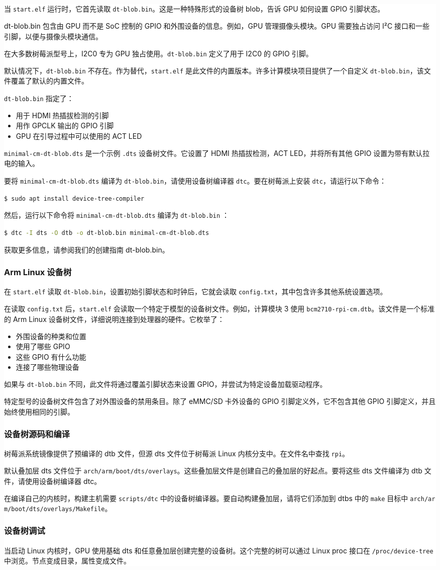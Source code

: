当 `start.elf` 运行时，它首先读取 `dt-blob.bin`。这是一种特殊形式的设备树 blob，告诉 GPU 如何设置 GPIO 引脚状态。

dt-blob.bin 包含由 GPU 而不是 SoC 控制的 GPIO 和外围设备的信息。例如，GPU 管理摄像头模块。GPU 需要独占访问 I²C 接口和一些引脚，以便与摄像头模块通信。

在大多数树莓派型号上，I2C0 专为 GPU 独占使用。`dt-blob.bin` 定义了用于 I2C0 的 GPIO 引脚。

默认情况下，`dt-blob.bin` 不存在。作为替代，`start.elf` 是此文件的内置版本。许多计算模块项目提供了一个自定义 `dt-blob.bin`，该文件覆盖了默认的内置文件。

  `dt-blob.bin` 指定了：

* 用于 HDMI 热插拔检测的引脚
* 用作 GPCLK 输出的 GPIO 引脚
* GPU 在引导过程中可以使用的 ACT LED

`minimal-cm-dt-blob.dts` 是一个示例 `.dts` 设备树文件。它设置了 HDMI 热插拔检测，ACT LED，并将所有其他 GPIO 设置为带有默认拉电的输入。

要将 `minimal-cm-dt-blob.dts` 编译为 `dt-blob.bin`，请使用设备树编译器 `dtc`。要在树莓派上安装 `dtc`，请运行以下命令：

```bash
$ sudo apt install device-tree-compiler
```

然后，运行以下命令将 `minimal-cm-dt-blob.dts` 编译为 `dt-blob.bin` ：

```bash
$ dtc -I dts -O dtb -o dt-blob.bin minimal-cm-dt-blob.dts
```

获取更多信息，请参阅我们的创建指南 dt-blob.bin。

### Arm Linux 设备树

在 `start.elf` 读取 `dt-blob.bin`，设置初始引脚状态和时钟后，它就会读取 `config.txt`，其中包含许多其他系统设置选项。

在读取 `config.txt` 后，`start.elf` 会读取一个特定于模型的设备树文件。例如，计算模块 3 使用 `bcm2710-rpi-cm.dtb`。该文件是一个标准的 Arm Linux 设备树文件，详细说明连接到处理器的硬件。它枚举了：

* 外围设备的种类和位置
* 使用了哪些 GPIO
* 这些 GPIO 有什么功能
* 连接了哪些物理设备

如果与 `dt-blob.bin` 不同，此文件将通过覆盖引脚状态来设置 GPIO，并尝试为特定设备加载驱动程序。

特定型号的设备树文件包含了对外围设备的禁用条目。除了 eMMC/SD 卡外设备的 GPIO 引脚定义外，它不包含其他 GPIO 引脚定义，并且始终使用相同的引脚。

### 设备树源码和编译

树莓派系统镜像提供了预编译的 dtb 文件，但源 dts 文件位于树莓派 Linux 内核分支中。在文件名中查找 `rpi`。

默认叠加层 dts 文件位于 `arch/arm/boot/dts/overlays`。这些叠加层文件是创建自己的叠加层的好起点。要将这些 dts 文件编译为 dtb 文件，请使用设备树编译器 dtc。

在编译自己的内核时，构建主机需要 `scripts/dtc` 中的设备树编译器。要自动构建叠加层，请将它们添加到 dtbs 中的 `make` 目标中 `arch/arm/boot/dts/overlays/Makefile`。

### 设备树调试

当启动 Linux 内核时，GPU 使用基础 dts 和任意叠加层创建完整的设备树。这个完整的树可以通过 Linux proc 接口在 `/proc/device-tree` 中浏览。节点变成目录，属性变成文件。
